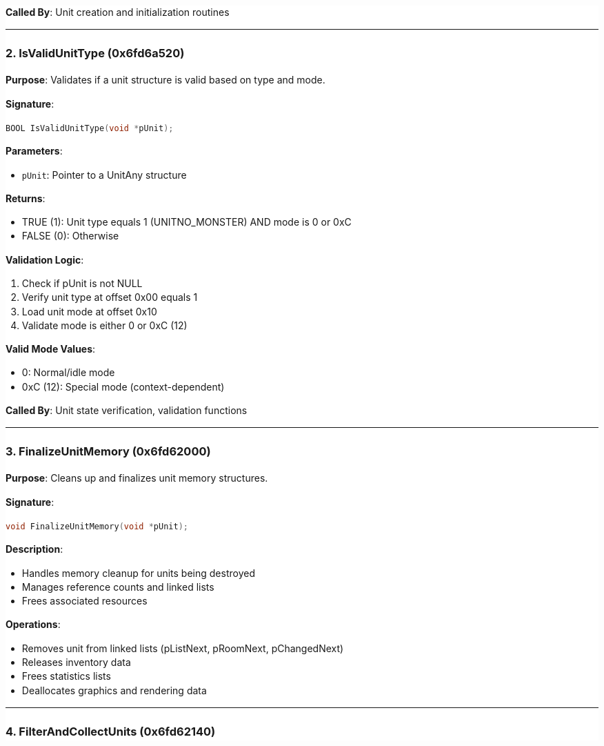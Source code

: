 **Called By**: Unit creation and initialization routines

---

### 2. IsValidUnitType (0x6fd6a520)

**Purpose**: Validates if a unit structure is valid based on type and mode.

**Signature**:
```c
BOOL IsValidUnitType(void *pUnit);
```

**Parameters**:
- `pUnit`: Pointer to a UnitAny structure

**Returns**:
- TRUE (1): Unit type equals 1 (UNITNO_MONSTER) AND mode is 0 or 0xC
- FALSE (0): Otherwise

**Validation Logic**:
1. Check if pUnit is not NULL
2. Verify unit type at offset 0x00 equals 1
3. Load unit mode at offset 0x10
4. Validate mode is either 0 or 0xC (12)

**Valid Mode Values**:
- 0: Normal/idle mode
- 0xC (12): Special mode (context-dependent)

**Called By**: Unit state verification, validation functions

---

### 3. FinalizeUnitMemory (0x6fd62000)

**Purpose**: Cleans up and finalizes unit memory structures.

**Signature**:
```c
void FinalizeUnitMemory(void *pUnit);
```

**Description**:
- Handles memory cleanup for units being destroyed
- Manages reference counts and linked lists
- Frees associated resources

**Operations**:
- Removes unit from linked lists (pListNext, pRoomNext, pChangedNext)
- Releases inventory data
- Frees statistics lists
- Deallocates graphics and rendering data

---

### 4. FilterAndCollectUnits (0x6fd62140)
